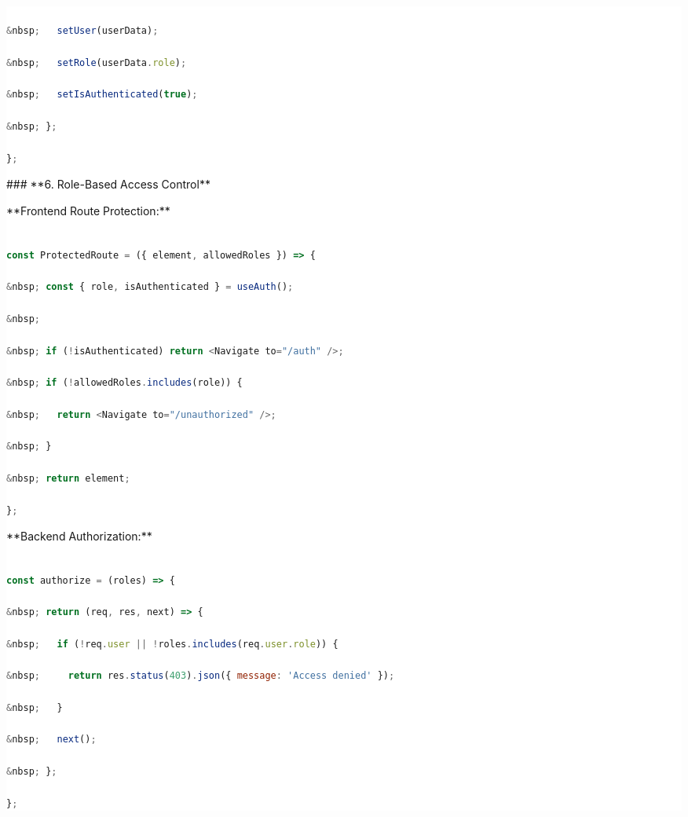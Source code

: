 ```javascript

&nbsp;   setUser(userData);

&nbsp;   setRole(userData.role);

&nbsp;   setIsAuthenticated(true);

&nbsp; };

};

```



\### \*\*6. Role-Based Access Control\*\*



\*\*Frontend Route Protection:\*\*

```javascript

const ProtectedRoute = ({ element, allowedRoles }) => {

&nbsp; const { role, isAuthenticated } = useAuth();

&nbsp; 

&nbsp; if (!isAuthenticated) return <Navigate to="/auth" />;

&nbsp; if (!allowedRoles.includes(role)) {

&nbsp;   return <Navigate to="/unauthorized" />;

&nbsp; }

&nbsp; return element;

};

```



\*\*Backend Authorization:\*\*

```javascript

const authorize = (roles) => {

&nbsp; return (req, res, next) => {

&nbsp;   if (!req.user || !roles.includes(req.user.role)) {

&nbsp;     return res.status(403).json({ message: 'Access denied' });

&nbsp;   }

&nbsp;   next();

&nbsp; };

};

```
